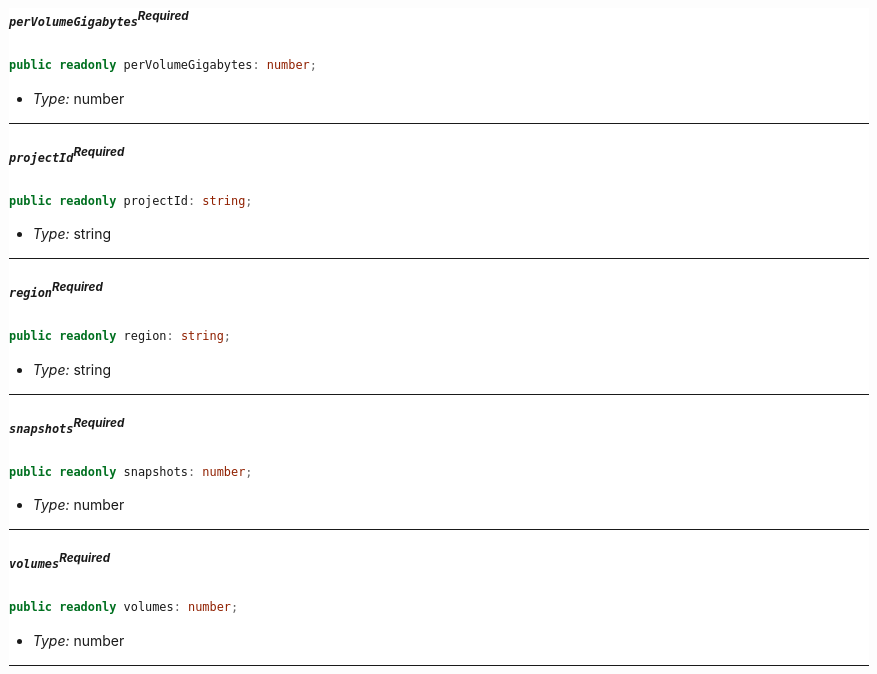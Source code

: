 
##### `perVolumeGigabytes`<sup>Required</sup> <a name="perVolumeGigabytes" id="@ithings/cdktf-provider-openstack.blockstorageQuotasetV3.BlockstorageQuotasetV3.property.perVolumeGigabytes"></a>

```typescript
public readonly perVolumeGigabytes: number;
```

- *Type:* number

---

##### `projectId`<sup>Required</sup> <a name="projectId" id="@ithings/cdktf-provider-openstack.blockstorageQuotasetV3.BlockstorageQuotasetV3.property.projectId"></a>

```typescript
public readonly projectId: string;
```

- *Type:* string

---

##### `region`<sup>Required</sup> <a name="region" id="@ithings/cdktf-provider-openstack.blockstorageQuotasetV3.BlockstorageQuotasetV3.property.region"></a>

```typescript
public readonly region: string;
```

- *Type:* string

---

##### `snapshots`<sup>Required</sup> <a name="snapshots" id="@ithings/cdktf-provider-openstack.blockstorageQuotasetV3.BlockstorageQuotasetV3.property.snapshots"></a>

```typescript
public readonly snapshots: number;
```

- *Type:* number

---

##### `volumes`<sup>Required</sup> <a name="volumes" id="@ithings/cdktf-provider-openstack.blockstorageQuotasetV3.BlockstorageQuotasetV3.property.volumes"></a>

```typescript
public readonly volumes: number;
```

- *Type:* number

---